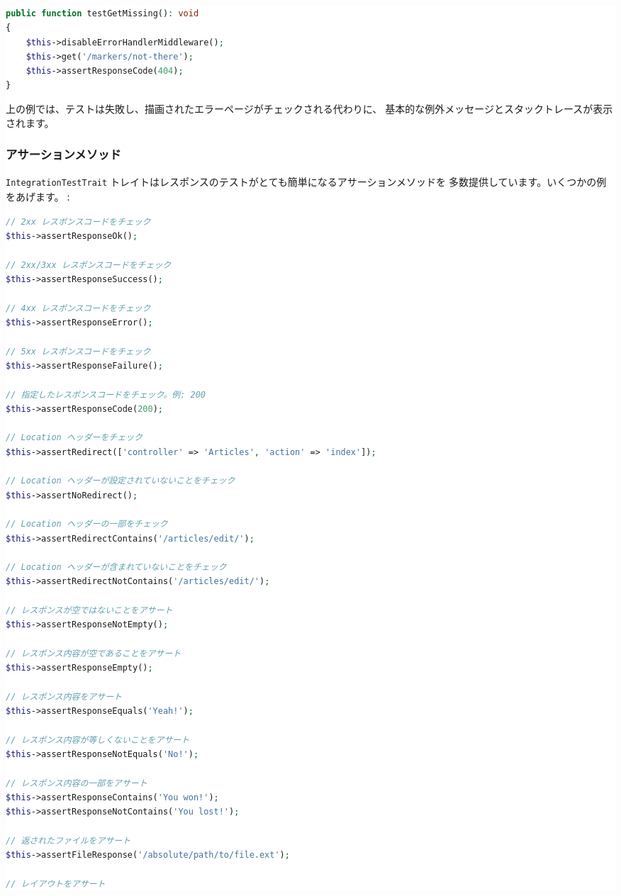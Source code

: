 ``` php
public function testGetMissing(): void
{
    $this->disableErrorHandlerMiddleware();
    $this->get('/markers/not-there');
    $this->assertResponseCode(404);
}
```

上の例では、テストは失敗し、描画されたエラーページがチェックされる代わりに、
基本的な例外メッセージとスタックトレースが表示されます。

### アサーションメソッド

`IntegrationTestTrait` トレイトはレスポンスのテストがとても簡単になるアサーションメソッドを
多数提供しています。いくつかの例をあげます。 :

``` php
// 2xx レスポンスコードをチェック
$this->assertResponseOk();

// 2xx/3xx レスポンスコードをチェック
$this->assertResponseSuccess();

// 4xx レスポンスコードをチェック
$this->assertResponseError();

// 5xx レスポンスコードをチェック
$this->assertResponseFailure();

// 指定したレスポンスコードをチェック。例: 200
$this->assertResponseCode(200);

// Location ヘッダーをチェック
$this->assertRedirect(['controller' => 'Articles', 'action' => 'index']);

// Location ヘッダーが設定されていないことをチェック
$this->assertNoRedirect();

// Location ヘッダーの一部をチェック
$this->assertRedirectContains('/articles/edit/');

// Location ヘッダーが含まれていないことをチェック
$this->assertRedirectNotContains('/articles/edit/');

// レスポンスが空ではないことをアサート
$this->assertResponseNotEmpty();

// レスポンス内容が空であることをアサート
$this->assertResponseEmpty();

// レスポンス内容をアサート
$this->assertResponseEquals('Yeah!');

// レスポンス内容が等しくないことをアサート
$this->assertResponseNotEquals('No!');

// レスポンス内容の一部をアサート
$this->assertResponseContains('You won!');
$this->assertResponseNotContains('You lost!');

// 返されたファイルをアサート
$this->assertFileResponse('/absolute/path/to/file.ext');

// レイアウトをアサート
```